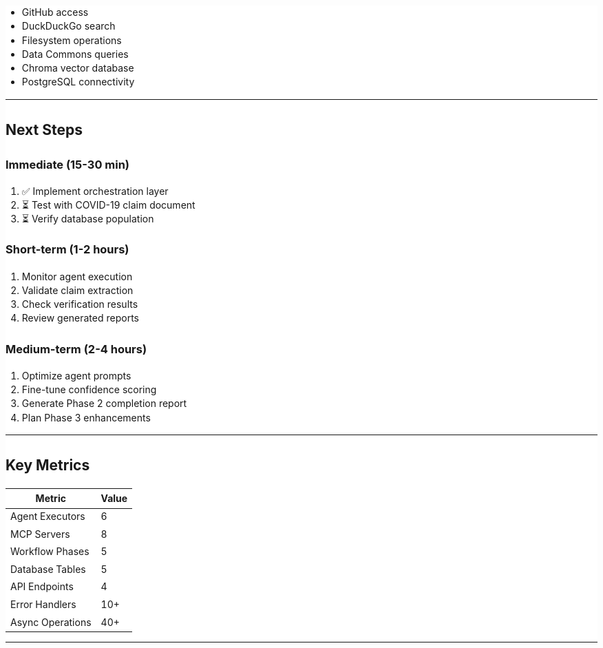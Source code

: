 - GitHub access
- DuckDuckGo search
- Filesystem operations
- Data Commons queries
- Chroma vector database
- PostgreSQL connectivity

---

## Next Steps

### Immediate (15-30 min)

1. ✅ Implement orchestration layer
2. ⏳ Test with COVID-19 claim document
3. ⏳ Verify database population

### Short-term (1-2 hours)

1. Monitor agent execution
2. Validate claim extraction
3. Check verification results
4. Review generated reports

### Medium-term (2-4 hours)

1. Optimize agent prompts
2. Fine-tune confidence scoring
3. Generate Phase 2 completion report
4. Plan Phase 3 enhancements

---

## Key Metrics

| Metric           | Value |
| ---------------- | ----- |
| Agent Executors  | 6     |
| MCP Servers      | 8     |
| Workflow Phases  | 5     |
| Database Tables  | 5     |
| API Endpoints    | 4     |
| Error Handlers   | 10+   |
| Async Operations | 40+   |

---
